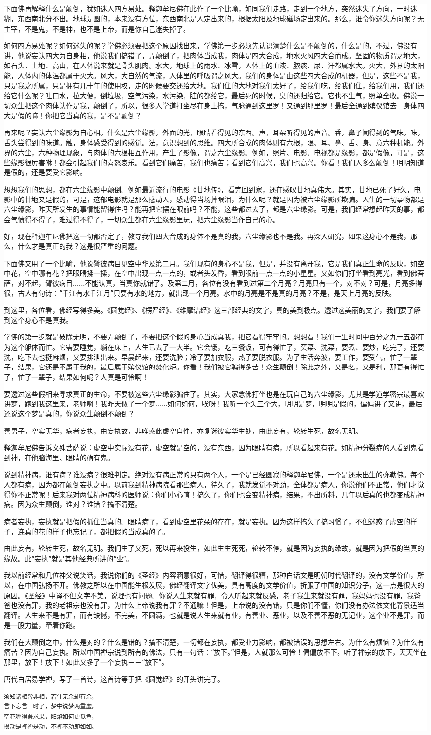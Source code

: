 下面佛再解释什么是颠倒，犹如迷人四方易处。释迦牟尼佛在此作了一个比喻，如同我们走路，走到一个地方，突然迷失了方向，一时迷糊，东西南北分不出。地球是圆的，本来没有方位，东西南北是人定出来的，根据太阳及地球磁场定出来的。那么，谁令你迷失方向呢？无主宰，不是鬼，不是神，也不是上帝，而是你自己迷失掉了。

如何四方易处呢？如何迷失的呢？学佛必须要把这个原因找出来，学佛第一步必须先认识清楚什么是不颠倒的，什么是的，不过，佛没有讲，他说妄认四大为自身相，他说我们搞错了，弄颠倒了，把肉体当成我，肉体是四大合成，地水火风四大合而成。坚固的物质谓之地大，如石头、土地、高山，在人体说来就是骨头肌肉。水大，地球上的雨水、冰雪，人体上的血液、脓痰、尿、汗都属水大。火大，外界的太阳能，人体内的体温都属于火大。风大，大自然的气流，人体里的呼吸谓之风大。我们的身体是由这些四大合成的机器，但是，这些不是我，只是我之所属，只是拥有几十年的使用权，走的时候要交还给大地。我们住的大地对我们太好了，给我们吃，给我们住，给我们用，我们还给它什么呢？吐口水，拉大便，倒垃圾，空气污染，水污染，脏的都给它，最后死的时候，臭的还归给它。它也不生气，照单全收。佛说一切众生把这个肉体认作是我，颠倒了，所以，很多人学道打坐尽在身上搞，气脉通到这里罗！又通到那里罗！最后全通到殡仪馆去！身体四大是假的嘛！你把它当真的我，是不是颠倒？

再来呢？妄认六尘缘影为自心相。什么是六尘缘影，外面的光，眼睛看得见的东西。声，耳朵听得见的声音。香，鼻子闻得到的气味。味，舌头尝得到的味道。触，身体感受得到的感觉。法，意识想到的思维。四大所合成的肉体则有六根，眼、耳、鼻、舌、身、意六种机能。外界的六尘，六种物理现象，与肉体的六根相互作用，产生了影像，谓之六尘缘影。例如，照片、电影、电视都是缘影，都是假像，可是，这些缘影很厉害咻！都会引起我们的喜怒哀乐。看到它们痛苦，我们也痛苦；看到它们高兴，我们也高兴。你看！我们人多么颠倒！明明知道是假的，还是要受它影响。

想想我们的思想，都在六尘缘影中颠倒。例如最近流行的电影《甘地传》，看完回到家，还在感叹甘地真伟大。其实，甘地已死了好久，电影中的甘地又是假的，可是，这部电影就是那么感动人，感动得当场掉眼泪，为什么呢？就是因为被六尘缘影所欺骗。人生的一切事物都是六尘缘影，昨天所发生的事情能留得住吗？能再把它摆在眼前吗？不能，这些都过去了，都是六尘缘影。可是，我们经常想起昨天的事，都会气愤得不得了，难过得不得了，一切众生都在六尘缘影里玩，把六尘缘影当作自己的心。

好，现在释迦牟尼佛把这一切都否定了，教导我们四大合成的身体不是真的我，六尘缘影也不是我。再深入研究，如果这身心不是我，那么，什么才是真正的我？这是很严重的问题。

下面佛又用了一个比喻，他说譬彼病目见空中华及第二月。我们现有的身心不是我，但是，并没有离开我，它是我们真正生命的反映，如空中花，空中哪有花？把眼睛揉一揉，在空中出现一点一点的，或者头发昏，看到眼前一点一点的小星星。又如你们打坐看到亮光，看到佛菩萨，对不起，臂彼病目......不能认真，当真你就错了。及第二月，各位有没有看到过第二个月亮？月亮只有一个，对不对？可是，月亮多得很，古人有句诗：“千江有水千江月”只要有水的地方，就出现一个月亮。水中的月亮是不是真的月亮？不是，是天上月亮的反映。

到这里，各位看，佛经写得多美。《圆觉经》、《楞严经》、《维摩诘经》这三部经典的文字，真的美到极点。透过这美丽的文字，我们要了解到这个身心不是真我。

学佛的第一步就是破除无明，不要弄颠倒了，不要把这个假的身心当成真我，把它看得牢牢的。想想看！我们一生时间中百分之九十五都在为这个躯体而忙。它需要睡觉，躺在床上，人生已去了一大半。它会饿，吃三餐饭，可有得忙了，买菜、洗菜，要煮、要炒，吃完了，还要洗，吃下去也挺麻烦，又要排泄出来。早晨起来，还要洗脸；冷了要加衣服，热了要脱衣服。为了生活奔波，要工作，要受气，忙了一辈子，结果，它还是不属于我的，最后属于殡仪馆的焚化炉。你看！我们被它骗得多苦！众生颠倒！除此之外，又是名，又是利，那更有得忙了，忙了一辈子，结果如何呢？人真是可怜啊！

要透过这些假相来寻求真正的生命，不要被这些六尘缘影骗住了。其实，大家念佛打坐也是在玩自己的六尘缘影，尤其是学道学密宗最喜欢讲梦，跑到我这里来，老师啊！我昨天做了一个梦......如何如何，唉呀！我听一个头三个大，明明是梦，明明是假的，偏偏讲了又讲，最后还说这个梦是真的，你说众生颠倒不颠倒？

善男子，空实无华，病者妄执，由妄执故，非唯惑此虚空自性，亦复迷彼实华生处，由此妄有，轮转生死，故名无明。

释迦牟尼佛告诉文殊菩萨说：虚空中实际没有花，虚空就是空的，没有东西，因为眼睛有病，所以看起来有花。如精神分裂症的人看到鬼看到神，在他脑海里、眼睛的确有鬼。

说到精神病，谁有病？谁没病？很难判定。绝对没有病正常的只有两个人，一个是已经圆寂的释迦牟尼佛，一个是还未出生的弥勒佛。每个人都有病，因为都在颠倒妄执之中。以前我到精神病院看那些病人，待久了，我就发觉不对劲，全体都是病人，你说他们不正常，他们才觉得你不正常呢！后来我对两位精神病科的医师说：你们小心唷！搞久了，你们也会变精神病，结果，不出所料，几年以后真的也都变成精神病。因为众生颠倒，谁对？谁错？搞不清楚。

病者妄执，妄执就是把假的抓住当真的。眼睛病了，看到虚空里花朵的存在，就是妄执。因为这样搞久了搞习惯了，不但迷惑了虚空的样子，连真的花的样子也忘记了，都把假的当成真的了。

由此妄有，轮转生死，故名无明。我们生了又死，死以再来投生，如此生生死死，轮转不停，就是因为妄执的缘故，就是因为把假的当真的缘故。此“妄执”就是其他经典所讲的“业”。

我以前经常和几位神父说笑话，我说你们的《圣经》内容涵意很好，可惜，翻译得很糟，那种白话文是明朝时代翻译的，没有文学价值，所以，在中国弘扬不开。佛教之所以在中国能生根发展，佛经翻译文字优美，具有高度的文学价值，折服了中国的知识分子，这一点是很大的原因。《圣经》中译不但文字不美，说理也有问题。你说人生来就有罪，令人听起来就反感，老子我生来就没有罪，我妈妈也没有罪，我爸爸也没有罪，我的老祖宗也没有罪，为什么上帝说我有罪？不通嘛！但是，上帝说的没有错，只是你们不懂，你们没有办法依文化背景适当翻译。人生来不是有罪，而有缺憾，不完美，不圆满，也就是说人生来就有业，有善业、恶业，以及不善不恶的无记业，这个业不是罪，而是一股力量，牵着你跑。

我们在大颠倒之中，什么是对的？什么是错的？搞不清楚，一切都在妄执，都受业力影响，都被错误的思想左右。为什么有烦恼？为什么有痛苦？因为自己妄执。所以中国禅宗说到所有的佛法，只有一句话：“放下。”但是，人就那么可怜！偏偏放不下。听了禅宗的放下，天天坐在那里，放下！放下！如此又多了一个妄执－－“放下”。

唐代白居易学禅，写了一首诗，这首诗等于把《圆觉经》的开头讲完了。

```
须知诸相皆非相，若住无余却有余，
言下忘言一时了，梦中说梦两重虚，
空花哪得兼求果，阳焰如何更觅鱼，
摄动是禅禅是动，不禅不动即如如。
```
